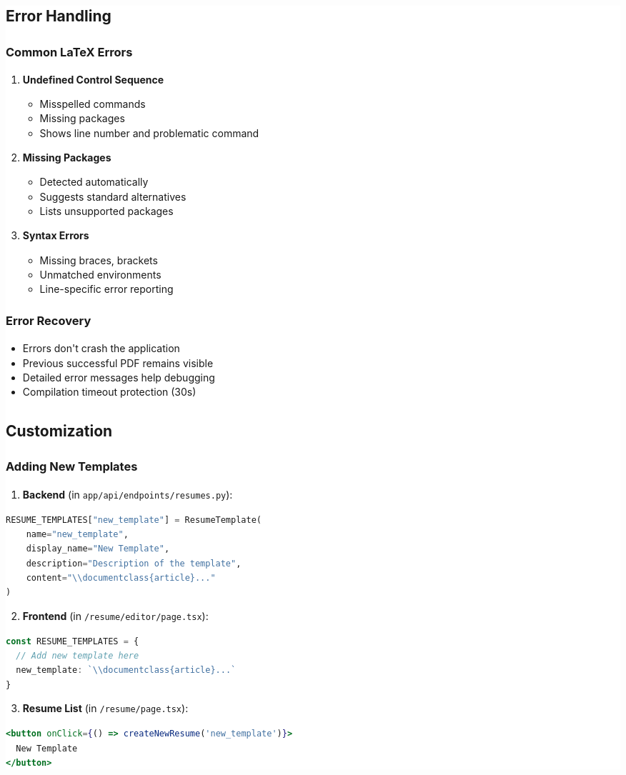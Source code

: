 ## Error Handling

### Common LaTeX Errors

1. **Undefined Control Sequence**
   - Misspelled commands
   - Missing packages
   - Shows line number and problematic command

2. **Missing Packages**
   - Detected automatically
   - Suggests standard alternatives
   - Lists unsupported packages

3. **Syntax Errors**
   - Missing braces, brackets
   - Unmatched environments
   - Line-specific error reporting

### Error Recovery
- Errors don't crash the application
- Previous successful PDF remains visible
- Detailed error messages help debugging
- Compilation timeout protection (30s)

## Customization

### Adding New Templates

1. **Backend** (in `app/api/endpoints/resumes.py`):
```python
RESUME_TEMPLATES["new_template"] = ResumeTemplate(
    name="new_template",
    display_name="New Template",
    description="Description of the template",
    content="\\documentclass{article}..."
)
```

2. **Frontend** (in `/resume/editor/page.tsx`):
```typescript
const RESUME_TEMPLATES = {
  // Add new template here
  new_template: `\\documentclass{article}...`
}
```

3. **Resume List** (in `/resume/page.tsx`):
```jsx
<button onClick={() => createNewResume('new_template')}>
  New Template
</button>
```
